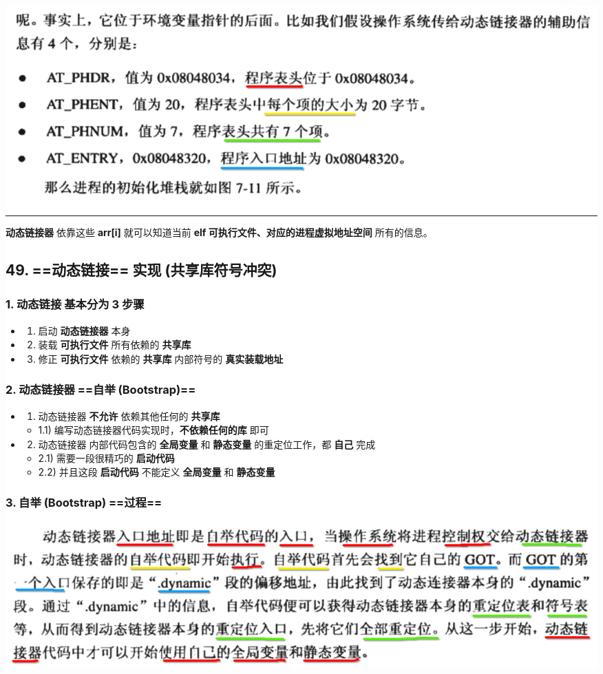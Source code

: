 ![](105.png)

----

**动态链接器** 依靠这些 **arr[i]** 就可以知道当前 **elf 可执行文件、对应的进程虚拟地址空间** 所有的信息。



## 49. ==动态链接== 实现 (共享库符号冲突)

### 1. 动态链接 基本分为 3 步骤

- 1) 启动 **动态链接器** 本身
- 2) 装载 **可执行文件** 所有依赖的 **共享库**
- 3) 修正 **可执行文件** 依赖的 **共享库** 内部符号的 **真实装载地址**

### 2. 动态链接器 ==自举 (Bootstrap)== 

- 1) 动态链接器 **不允许** 依赖其他任何的 **共享库**
  - 1.1) 编写动态链接器代码实现时，**不依赖任何的库** 即可

- 2) 动态链接器 内部代码包含的 **全局变量** 和 **静态变量** 的重定位工作，都 **自己** 完成
  - 2.1) 需要一段很精巧的 **启动代码** 
  - 2.2) 并且这段 **启动代码** 不能定义 **全局变量** 和 **静态变量**

### 3. 自举 (Bootstrap) ==过程==

![](106.png)
